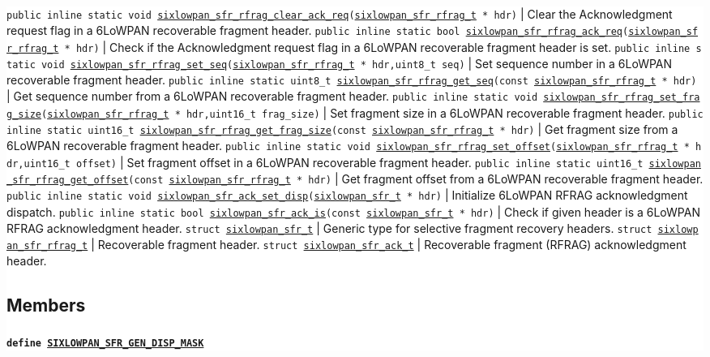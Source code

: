 `public inline static void `[`sixlowpan_sfr_rfrag_clear_ack_req`](#group__net__sixlowpan__sfr_1gafb0763ded378b6969d802035119530e7)`(`[`sixlowpan_sfr_rfrag_t`](./doc/starlight-docs/src/content/docs/apidoc/api-net_sixlowpan_sfr.md#structsixlowpan__sfr__rfrag__t)` * hdr)`            | Clear the Acknowledgment request flag in a 6LoWPAN recoverable fragment header.
`public inline static bool `[`sixlowpan_sfr_rfrag_ack_req`](#group__net__sixlowpan__sfr_1ga39e4730c8ddf7e3cd48a6c590250015c)`(`[`sixlowpan_sfr_rfrag_t`](./doc/starlight-docs/src/content/docs/apidoc/api-net_sixlowpan_sfr.md#structsixlowpan__sfr__rfrag__t)` * hdr)`            | Check if the Acknowledgment request flag in a 6LoWPAN recoverable fragment header is set.
`public inline static void `[`sixlowpan_sfr_rfrag_set_seq`](#group__net__sixlowpan__sfr_1ga674fe7e0f11ce313bf347bf8cc06f8bd)`(`[`sixlowpan_sfr_rfrag_t`](./doc/starlight-docs/src/content/docs/apidoc/api-net_sixlowpan_sfr.md#structsixlowpan__sfr__rfrag__t)` * hdr,uint8_t seq)`            | Set sequence number in a 6LoWPAN recoverable fragment header.
`public inline static uint8_t `[`sixlowpan_sfr_rfrag_get_seq`](#group__net__sixlowpan__sfr_1gab3435bdb1f2adbce3b6d283746541a80)`(const `[`sixlowpan_sfr_rfrag_t`](./doc/starlight-docs/src/content/docs/apidoc/api-net_sixlowpan_sfr.md#structsixlowpan__sfr__rfrag__t)` * hdr)`            | Get sequence number from a 6LoWPAN recoverable fragment header.
`public inline static void `[`sixlowpan_sfr_rfrag_set_frag_size`](#group__net__sixlowpan__sfr_1ga619731d0a35ad04706eba817d82c6859)`(`[`sixlowpan_sfr_rfrag_t`](./doc/starlight-docs/src/content/docs/apidoc/api-net_sixlowpan_sfr.md#structsixlowpan__sfr__rfrag__t)` * hdr,uint16_t frag_size)`            | Set fragment size in a 6LoWPAN recoverable fragment header.
`public inline static uint16_t `[`sixlowpan_sfr_rfrag_get_frag_size`](#group__net__sixlowpan__sfr_1ga6b7ec91cbe720e8c4733dbc2ae406f87)`(const `[`sixlowpan_sfr_rfrag_t`](./doc/starlight-docs/src/content/docs/apidoc/api-net_sixlowpan_sfr.md#structsixlowpan__sfr__rfrag__t)` * hdr)`            | Get fragment size from a 6LoWPAN recoverable fragment header.
`public inline static void `[`sixlowpan_sfr_rfrag_set_offset`](#group__net__sixlowpan__sfr_1ga16df4a5c1972c1d2b043da10c2806c46)`(`[`sixlowpan_sfr_rfrag_t`](./doc/starlight-docs/src/content/docs/apidoc/api-net_sixlowpan_sfr.md#structsixlowpan__sfr__rfrag__t)` * hdr,uint16_t offset)`            | Set fragment offset in a 6LoWPAN recoverable fragment header.
`public inline static uint16_t `[`sixlowpan_sfr_rfrag_get_offset`](#group__net__sixlowpan__sfr_1ga2f51dc18a844372dc0c04fc9b98b51c6)`(const `[`sixlowpan_sfr_rfrag_t`](./doc/starlight-docs/src/content/docs/apidoc/api-net_sixlowpan_sfr.md#structsixlowpan__sfr__rfrag__t)` * hdr)`            | Get fragment offset from a 6LoWPAN recoverable fragment header.
`public inline static void `[`sixlowpan_sfr_ack_set_disp`](#group__net__sixlowpan__sfr_1ga4ac171e1589fca20a46736bb59580c34)`(`[`sixlowpan_sfr_t`](./doc/starlight-docs/src/content/docs/apidoc/api-net_sixlowpan_sfr.md#structsixlowpan__sfr__t)` * hdr)`            | Initialize 6LoWPAN RFRAG acknowledgment dispatch.
`public inline static bool `[`sixlowpan_sfr_ack_is`](#group__net__sixlowpan__sfr_1ga044413003ce21afff280706e526acdf0)`(const `[`sixlowpan_sfr_t`](./doc/starlight-docs/src/content/docs/apidoc/api-net_sixlowpan_sfr.md#structsixlowpan__sfr__t)` * hdr)`            | Check if given header is a 6LoWPAN RFRAG acknowledgment header.
`struct `[`sixlowpan_sfr_t`](#structsixlowpan__sfr__t) | Generic type for selective fragment recovery headers.
`struct `[`sixlowpan_sfr_rfrag_t`](#structsixlowpan__sfr__rfrag__t) | Recoverable fragment header.
`struct `[`sixlowpan_sfr_ack_t`](#structsixlowpan__sfr__ack__t) | Recoverable fragment (RFRAG) acknowledgment header.

## Members

#### `define `[`SIXLOWPAN_SFR_GEN_DISP_MASK`](#group__net__sixlowpan__sfr_1gad89850874ff163eb7aad52424c41a4dd) 
